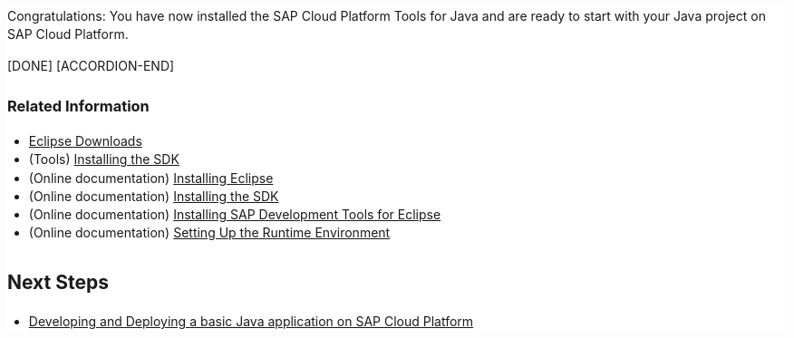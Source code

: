 Congratulations: You have now installed the SAP Cloud Platform Tools for Java and are ready to start with your Java project on SAP Cloud Platform.

[DONE]
[ACCORDION-END]

### Related Information
- [Eclipse Downloads](http://www.eclipse.org/downloads)
- (Tools) [Installing the SDK](https://tools.hana.ondemand.com/#cloud)
- (Online documentation) [Installing Eclipse](https://help.hana.ondemand.com/help/frameset.htm?761374e5711e1014839a8273b0e91070.html)
- (Online documentation) [Installing the SDK](https://help.hana.ondemand.com/help/frameset.htm?7613843c711e1014839a8273b0e91070.html)
- (Online documentation) [Installing SAP Development Tools for Eclipse](https://help.hana.ondemand.com/help/frameset.htm?76137a37711e1014839a8273b0e91070.html)
- (Online documentation) [Setting Up the Runtime Environment](https://help.hana.ondemand.com/help/frameset.htm?7613f000711e1014839a8273b0e91070.html)

## Next Steps
- [Developing and Deploying a basic Java application on SAP Cloud Platform](http://www.sap.com/developer/tutorials/hcp-java-basic-app.html)
